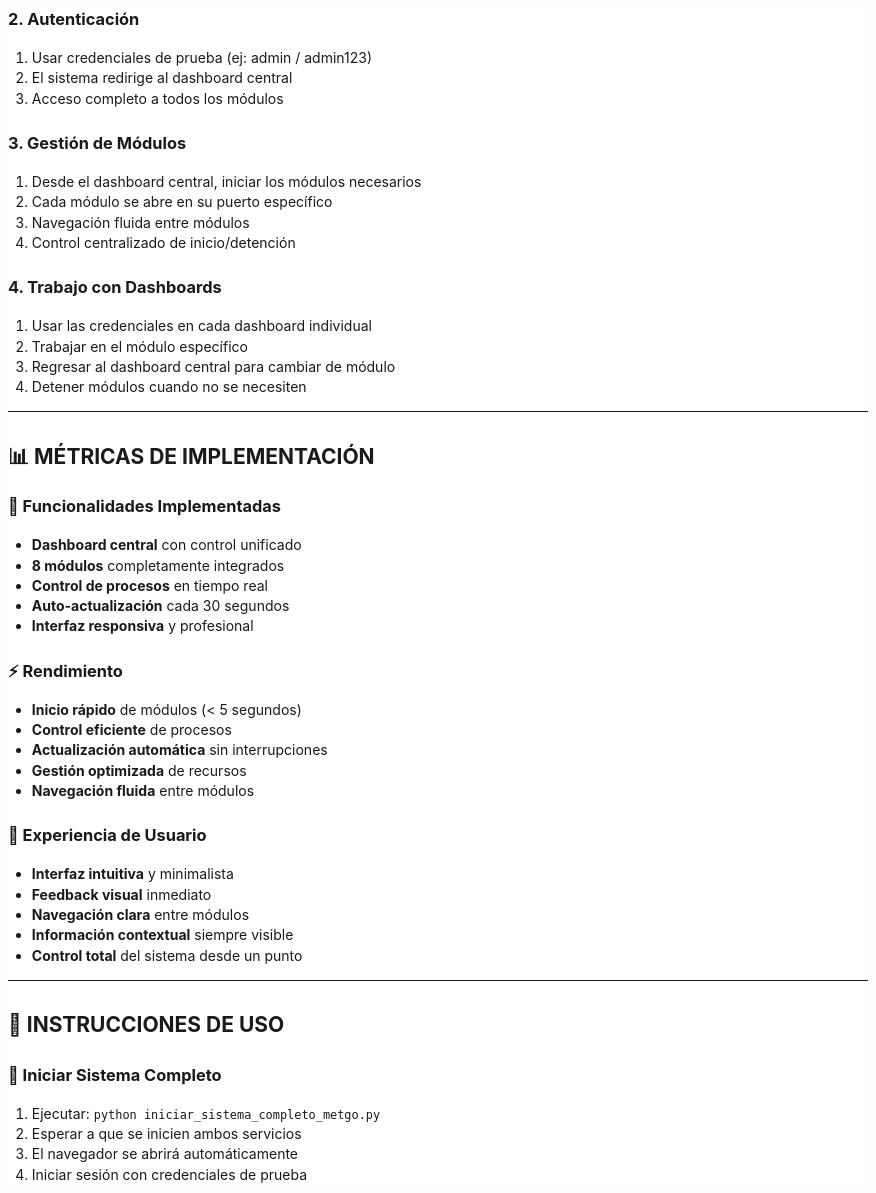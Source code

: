 ### **2. Autenticación**
1. Usar credenciales de prueba (ej: admin / admin123)
2. El sistema redirige al dashboard central
3. Acceso completo a todos los módulos

### **3. Gestión de Módulos**
1. Desde el dashboard central, iniciar los módulos necesarios
2. Cada módulo se abre en su puerto específico
3. Navegación fluida entre módulos
4. Control centralizado de inicio/detención

### **4. Trabajo con Dashboards**
1. Usar las credenciales en cada dashboard individual
2. Trabajar en el módulo específico
3. Regresar al dashboard central para cambiar de módulo
4. Detener módulos cuando no se necesiten

---

## 📊 MÉTRICAS DE IMPLEMENTACIÓN

### **🎯 Funcionalidades Implementadas**
- **Dashboard central** con control unificado
- **8 módulos** completamente integrados
- **Control de procesos** en tiempo real
- **Auto-actualización** cada 30 segundos
- **Interfaz responsiva** y profesional

### **⚡ Rendimiento**
- **Inicio rápido** de módulos (< 5 segundos)
- **Control eficiente** de procesos
- **Actualización automática** sin interrupciones
- **Gestión optimizada** de recursos
- **Navegación fluida** entre módulos

### **🎨 Experiencia de Usuario**
- **Interfaz intuitiva** y minimalista
- **Feedback visual** inmediato
- **Navegación clara** entre módulos
- **Información contextual** siempre visible
- **Control total** del sistema desde un punto

---

## 🎯 INSTRUCCIONES DE USO

### **🚀 Iniciar Sistema Completo**
1. Ejecutar: `python iniciar_sistema_completo_metgo.py`
2. Esperar a que se inicien ambos servicios
3. El navegador se abrirá automáticamente
4. Iniciar sesión con credenciales de prueba
